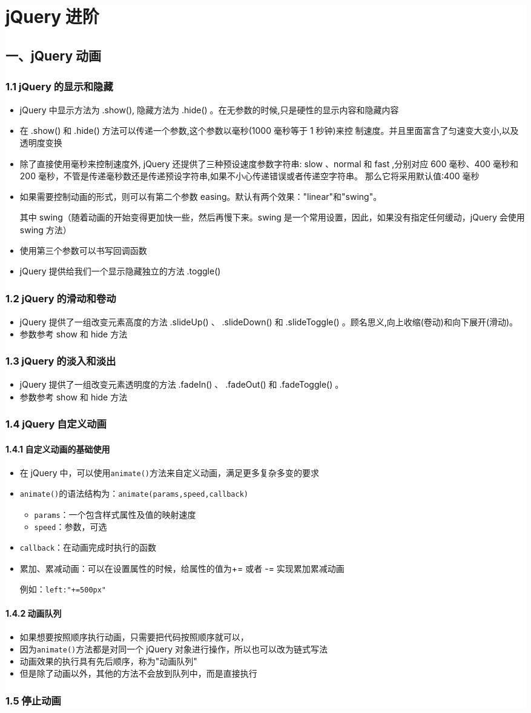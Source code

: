 # jQuery 进阶

## 一、jQuery 动画

### 1.1 jQuery 的显示和隐藏

- jQuery 中显示方法为 .show(), 隐藏方法为 .hide() 。在无参数的时候,只是硬性的显示内容和隐藏内容

- 在 .show() 和 .hide() 方法可以传递一个参数,这个参数以毫秒(1000 毫秒等于 1 秒钟)来控 制速度。并且里面富含了匀速变大变小,以及透明度变换

- 除了直接使用毫秒来控制速度外, jQuery 还提供了三种预设速度参数字符串: slow 、normal 和 fast ,分别对应 600 毫秒、400 毫秒和 200 毫秒，不管是传递毫秒数还是传递预设字符串,如果不小心传递错误或者传递空字符串。 那么它将采用默认值:400 毫秒

- 如果需要控制动画的形式，则可以有第二个参数 easing。默认有两个效果："linear"和"swing"。

  其中 swing（随着动画的开始变得更加快一些，然后再慢下来。swing 是一个常用设置，因此，如果没有指定任何缓动，jQuery 会使用 swing 方法）

- 使用第三个参数可以书写回调函数

- jQuery 提供给我们一个显示隐藏独立的方法 .toggle()

### 1.2 jQuery 的滑动和卷动

- jQuery 提供了一组改变元素高度的方法 .slideUp() 、 .slideDown() 和 .slideToggle() 。顾名思义,向上收缩(卷动)和向下展开(滑动)。
- 参数参考 show 和 hide 方法

### 1.3 jQuery 的淡入和淡出

- jQuery 提供了一组改变元素透明度的方法 .fadeIn() 、 .fadeOut() 和 .fadeToggle() 。
- 参数参考 show 和 hide 方法

### 1.4 jQuery 自定义动画

#### 1.4.1 自定义动画的基础使用

- 在 jQuery 中，可以使用`animate()`方法来自定义动画，满足更多复杂多变的要求

- `animate()`的语法结构为：`animate(params,speed,callback)`

  - `params`：一个包含样式属性及值的映射速度
  - `speed`：参数，可选

- `callback`：在动画完成时执行的函数

- 累加、累减动画：可以在设置属性的时候，给属性的值为+= 或者 -= 实现累加累减动画

  例如：`left:"+=500px"`

#### 1.4.2 动画队列

- 如果想要按照顺序执行动画，只需要把代码按照顺序就可以，
- 因为`animate()`方法都是对同一个 jQuery 对象进行操作，所以也可以改为链式写法
- 动画效果的执行具有先后顺序，称为"动画队列"
- 但是除了动画以外，其他的方法不会放到队列中，而是直接执行

### 1.5 停止动画
